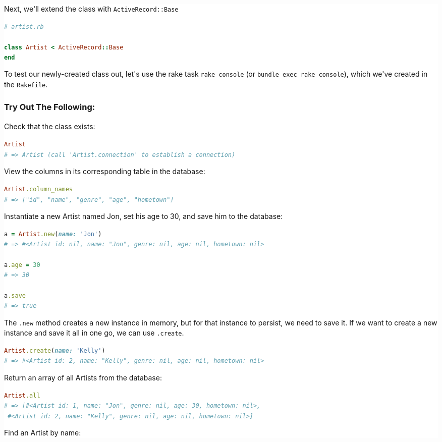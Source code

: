 Next, we'll extend the class with `ActiveRecord::Base`

```ruby
# artist.rb

class Artist < ActiveRecord::Base
end
```

To test our newly-created class out, let's use the rake task `rake console` (or
`bundle exec rake console`), which we've created in the `Rakefile`.

### Try Out The Following:

Check that the class exists:

```ruby
Artist
# => Artist (call 'Artist.connection' to establish a connection)
```

View the columns in its corresponding table in the database:

```ruby
Artist.column_names
# => ["id", "name", "genre", "age", "hometown"]
```

Instantiate a new Artist named Jon, set his age to 30, and save him to the database:

```ruby
a = Artist.new(name: 'Jon')
# => #<Artist id: nil, name: "Jon", genre: nil, age: nil, hometown: nil>

a.age = 30
# => 30

a.save
# => true
```

The `.new` method creates a new instance in memory, but for that instance to
persist, we need to save it. If we want to create a new instance and save it all
in one go, we can use `.create`.

```ruby
Artist.create(name: 'Kelly')
# => #<Artist id: 2, name: "Kelly", genre: nil, age: nil, hometown: nil>
```

Return an array of all Artists from the database:

```ruby
Artist.all
# => [#<Artist id: 1, name: "Jon", genre: nil, age: 30, hometown: nil>,
 #<Artist id: 2, name: "Kelly", genre: nil, age: nil, hometown: nil>]
```

Find an Artist by name:


[guide-migrations]: http://guides.rubyonrails.org/v3.2.8/migrations.html
[repo]: https://github.com/learn-co-students/mechanics-of-migrations-v-000
[change-method]: http://edgeguides.rubyonrails.org/active_record_migrations.html#using-the-change-method
[writing-mig]: http://guides.rubyonrails.org/migrations.html#writing-a-migration
[crud]: http://guides.rubyonrails.org/active_record_basics.html#crud-reading-and-writing-data